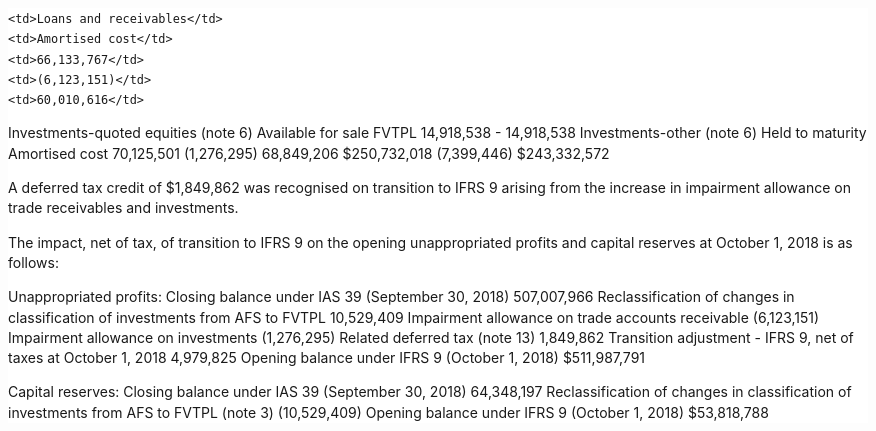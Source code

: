     <td>Loans and receivables</td>
    <td>Amortised cost</td>
    <td>66,133,767</td>
    <td>(6,123,151)</td>
    <td>60,010,616</td>
  </tr>
  <tr>
    <td>Investments-quoted equities (note 6)</td>
    <td>Available for sale</td>
    <td>FVTPL</td>
    <td>14,918,538</td>
    <td>-</td>
    <td>14,918,538</td>
  </tr>
  <tr>
    <td>Investments-other (note 6)</td>
    <td>Held to maturity</td>
    <td>Amortised cost</td>
    <td>70,125,501</td>
    <td>(1,276,295)</td>
    <td>68,849,206</td>
  </tr>
  <tr>
    <td></td>
    <td></td>
    <td></td>
    <td>$250,732,018</td>
    <td>(7,399,446)</td>
    <td>$243,332,572</td>
  </tr>
</table>

A deferred tax credit of $1,849,862 was recognised on transition to IFRS 9 arising from the increase in impairment allowance on trade receivables and investments.

The impact, net of tax, of transition to IFRS 9 on the opening unappropriated profits and capital reserves at October 1, 2018 is as follows:

Unappropriated profits:
Closing balance under IAS 39 (September 30, 2018) 507,007,966
Reclassification of changes in classification of investments from AFS to FVTPL 10,529,409
Impairment allowance on trade accounts receivable (6,123,151)
Impairment allowance on investments (1,276,295)
Related deferred tax (note 13) 1,849,862
Transition adjustment - IFRS 9, net of taxes at October 1, 2018 4,979,825
Opening balance under IFRS 9 (October 1, 2018) $511,987,791

Capital reserves:
Closing balance under IAS 39 (September 30, 2018) 64,348,197
Reclassification of changes in classification of investments from AFS to FVTPL (note 3) (10,529,409)
Opening balance under IFRS 9 (October 1, 2018) $53,818,788

